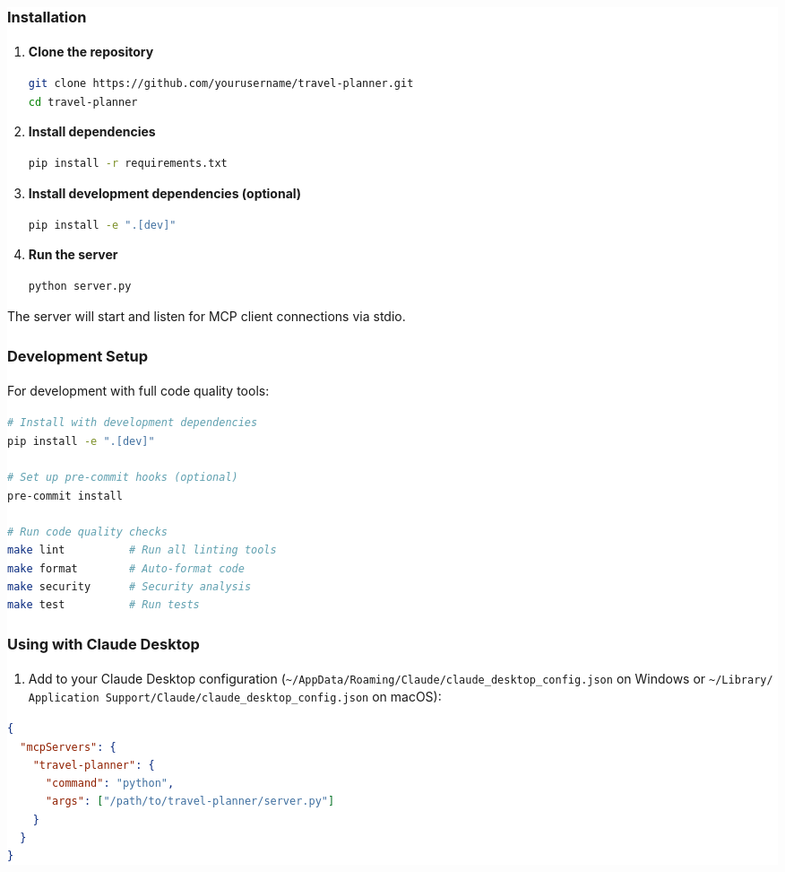 ### Installation

1. **Clone the repository**
   ```bash
   git clone https://github.com/yourusername/travel-planner.git
   cd travel-planner
   ```

2. **Install dependencies**
   ```bash
   pip install -r requirements.txt
   ```

3. **Install development dependencies (optional)**
   ```bash
   pip install -e ".[dev]"
   ```

4. **Run the server**
   ```bash
   python server.py
   ```

The server will start and listen for MCP client connections via stdio.

### Development Setup

For development with full code quality tools:

```bash
# Install with development dependencies
pip install -e ".[dev]"

# Set up pre-commit hooks (optional)
pre-commit install

# Run code quality checks
make lint          # Run all linting tools
make format        # Auto-format code
make security      # Security analysis
make test          # Run tests
```

### Using with Claude Desktop

1. Add to your Claude Desktop configuration (`~/AppData/Roaming/Claude/claude_desktop_config.json` on Windows or `~/Library/Application Support/Claude/claude_desktop_config.json` on macOS):

```json
{
  "mcpServers": {
    "travel-planner": {
      "command": "python",
      "args": ["/path/to/travel-planner/server.py"]
    }
  }
}
```

